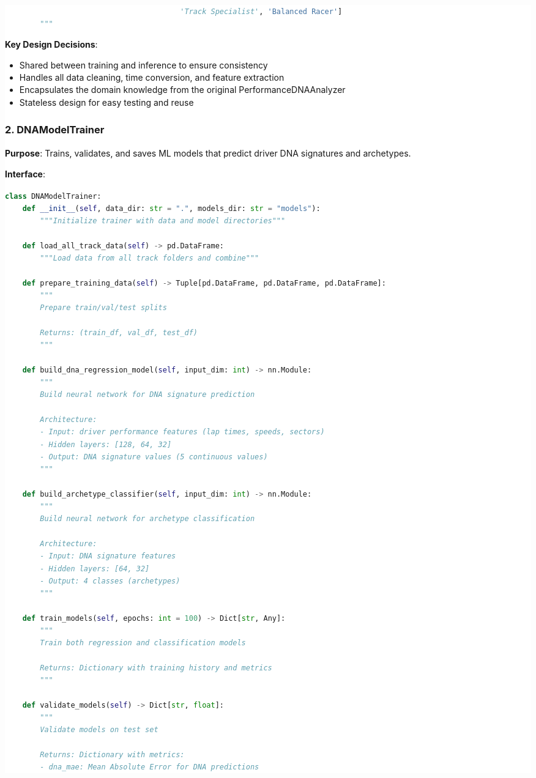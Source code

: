 ```python
                                        'Track Specialist', 'Balanced Racer']
        """
```

**Key Design Decisions**:
- Shared between training and inference to ensure consistency
- Handles all data cleaning, time conversion, and feature extraction
- Encapsulates the domain knowledge from the original PerformanceDNAAnalyzer
- Stateless design for easy testing and reuse

### 2. DNAModelTrainer

**Purpose**: Trains, validates, and saves ML models that predict driver DNA signatures and archetypes.

**Interface**:
```python
class DNAModelTrainer:
    def __init__(self, data_dir: str = ".", models_dir: str = "models"):
        """Initialize trainer with data and model directories"""
        
    def load_all_track_data(self) -> pd.DataFrame:
        """Load data from all track folders and combine"""
        
    def prepare_training_data(self) -> Tuple[pd.DataFrame, pd.DataFrame, pd.DataFrame]:
        """
        Prepare train/val/test splits
        
        Returns: (train_df, val_df, test_df)
        """
        
    def build_dna_regression_model(self, input_dim: int) -> nn.Module:
        """
        Build neural network for DNA signature prediction
        
        Architecture:
        - Input: driver performance features (lap times, speeds, sectors)
        - Hidden layers: [128, 64, 32]
        - Output: DNA signature values (5 continuous values)
        """
        
    def build_archetype_classifier(self, input_dim: int) -> nn.Module:
        """
        Build neural network for archetype classification
        
        Architecture:
        - Input: DNA signature features
        - Hidden layers: [64, 32]
        - Output: 4 classes (archetypes)
        """
        
    def train_models(self, epochs: int = 100) -> Dict[str, Any]:
        """
        Train both regression and classification models
        
        Returns: Dictionary with training history and metrics
        """
        
    def validate_models(self) -> Dict[str, float]:
        """
        Validate models on test set
        
        Returns: Dictionary with metrics:
        - dna_mae: Mean Absolute Error for DNA predictions
```